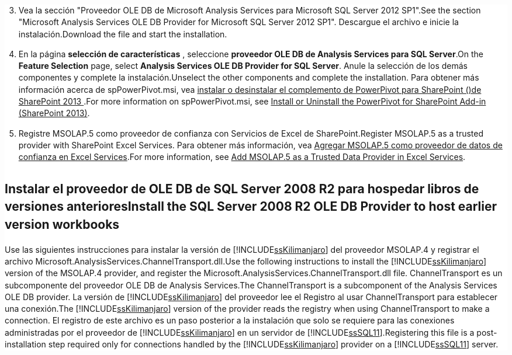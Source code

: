 3.  <span data-ttu-id="a63b7-184">Vea la sección "Proveedor OLE DB de Microsoft Analysis Services para Microsoft SQL Server 2012 SP1".</span><span class="sxs-lookup"><span data-stu-id="a63b7-184">See the section "Microsoft Analysis Services OLE DB Provider for Microsoft SQL Server 2012 SP1".</span></span> <span data-ttu-id="a63b7-185">Descargue el archivo e inicie la instalación.</span><span class="sxs-lookup"><span data-stu-id="a63b7-185">Download the file and start the installation.</span></span>  
  
4.  <span data-ttu-id="a63b7-186">En la página **selección de características** , seleccione **proveedor OLE DB de Analysis Services para SQL Server**.</span><span class="sxs-lookup"><span data-stu-id="a63b7-186">On the **Feature Selection** page, select **Analysis Services OLE DB Provider for SQL Server**.</span></span> <span data-ttu-id="a63b7-187">Anule la selección de los demás componentes y complete la instalación.</span><span class="sxs-lookup"><span data-stu-id="a63b7-187">Unselect the other components and complete the installation.</span></span> <span data-ttu-id="a63b7-188">Para obtener más información acerca de spPowerPivot.msi, vea [instalar o desinstalar el complemento de PowerPivot para SharePoint &#40;&#41;de SharePoint 2013 ](https://docs.microsoft.com/analysis-services/instances/install-windows/install-or-uninstall-the-power-pivot-for-sharepoint-add-in-sharepoint-2013).</span><span class="sxs-lookup"><span data-stu-id="a63b7-188">For more information on spPowerPivot.msi, see [Install or Uninstall the PowerPivot for SharePoint Add-in &#40;SharePoint 2013&#41;](https://docs.microsoft.com/analysis-services/instances/install-windows/install-or-uninstall-the-power-pivot-for-sharepoint-add-in-sharepoint-2013).</span></span>  
  
5.  <span data-ttu-id="a63b7-189">Registre MSOLAP.5 como proveedor de confianza con Servicios de Excel de SharePoint.</span><span class="sxs-lookup"><span data-stu-id="a63b7-189">Register MSOLAP.5 as a trusted provider with SharePoint Excel Services.</span></span> <span data-ttu-id="a63b7-190">Para obtener más información, vea [Agregar MSOLAP.5 como proveedor de datos de confianza en Excel Services](https://technet.microsoft.com/library/hh758436.aspx).</span><span class="sxs-lookup"><span data-stu-id="a63b7-190">For more information, see [Add MSOLAP.5 as a Trusted Data Provider in Excel Services](https://technet.microsoft.com/library/hh758436.aspx).</span></span>  
  
  
##  <a name="install-the-sql-server-2008-r2-ole-db-provider-to-host-earlier-version-workbooks"></a><a name="bkmk_kj"></a><span data-ttu-id="a63b7-191">Instalar el proveedor de OLE DB de SQL Server 2008 R2 para hospedar libros de versiones anteriores</span><span class="sxs-lookup"><span data-stu-id="a63b7-191">Install the SQL Server 2008 R2 OLE DB Provider to host earlier version workbooks</span></span>  
 <span data-ttu-id="a63b7-192">Use las siguientes instrucciones para instalar la versión de [!INCLUDE[ssKilimanjaro](../../includes/sskilimanjaro-md.md)] del proveedor MSOLAP.4 y registrar el archivo Microsoft.AnalysisServices.ChannelTransport.dll.</span><span class="sxs-lookup"><span data-stu-id="a63b7-192">Use the following instructions to install the [!INCLUDE[ssKilimanjaro](../../includes/sskilimanjaro-md.md)] version of the MSOLAP.4 provider, and register the Microsoft.AnalysisServices.ChannelTransport.dll file.</span></span> <span data-ttu-id="a63b7-193">ChannelTransport es un subcomponente del proveedor OLE DB de Analysis Services.</span><span class="sxs-lookup"><span data-stu-id="a63b7-193">The ChannelTransport is a subcomponent of the Analysis Services OLE DB provider.</span></span> <span data-ttu-id="a63b7-194">La versión de [!INCLUDE[ssKilimanjaro](../../includes/sskilimanjaro-md.md)] del proveedor lee el Registro al usar ChannelTransport para establecer una conexión.</span><span class="sxs-lookup"><span data-stu-id="a63b7-194">The [!INCLUDE[ssKilimanjaro](../../includes/sskilimanjaro-md.md)] version of the provider reads the registry when using ChannelTransport to make a connection.</span></span> <span data-ttu-id="a63b7-195">El registro de este archivo es un paso posterior a la instalación que solo se requiere para las conexiones administradas por el proveedor de [!INCLUDE[ssKilimanjaro](../../includes/sskilimanjaro-md.md)] en un servidor de [!INCLUDE[ssSQL11](../../includes/sssql11-md.md)].</span><span class="sxs-lookup"><span data-stu-id="a63b7-195">Registering this file is a post-installation step required only for connections handled by the [!INCLUDE[ssKilimanjaro](../../includes/sskilimanjaro-md.md)] provider on a [!INCLUDE[ssSQL11](../../includes/sssql11-md.md)] server.</span></span>  
  